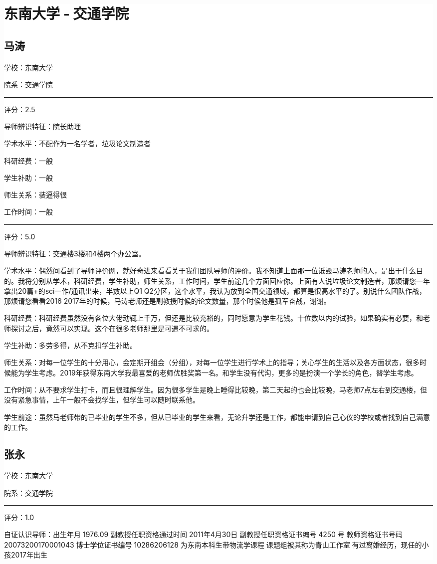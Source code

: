 # 东南大学 - 交通学院

## 马涛

学校：东南大学

院系：交通学院

* * *

评分：2.5

导师辨识特征：院长助理

学术水平：不配作为一名学者，垃圾论文制造者

科研经费：一般

学生补助：一般

师生关系：装逼得很

工作时间：一般

* * *

评分：5.0

导师辨识特征：交通楼3楼和4楼两个办公室。

学术水平：偶然间看到了导师评价网，就好奇进来看看关于我们团队导师的评价。我不知道上面那一位诋毁马涛老师的人，是出于什么目的。我将分别从学术，科研经费，学生补助，师生关系，工作时间，学生前途几个方面回应你。上面有人说垃圾论文制造者，那烦请您一年拿出20篇+的sci一作/通讯出来，半数以上Q1 Q2分区，这个水平，我认为放到全国交通领域，都算是很高水平的了。别说什么团队作战，那烦请您看看2016 2017年的时候，马涛老师还是副教授时候的论文数量，那个时候他是孤军奋战，谢谢。

科研经费：科研经费虽然没有各位大佬动辄上千万，但还是比较充裕的，同时愿意为学生花钱。十位数以内的试验，如果确实有必要，和老师探讨之后，竟然可以实现。这个在很多老师那里是可遇不可求的。

学生补助：多劳多得，从不克扣学生补助。

师生关系：对每一位学生的十分用心，会定期开组会（分组），对每一位学生进行学术上的指导；关心学生的生活以及各方面状态，很多时候能为学生考虑。2019年获得东南大学我最喜爱的老师优胜奖第一名。和学生没有代沟，更多的是扮演一个学长的角色，替学生考虑。

工作时间：从不要求学生打卡，而且很理解学生。因为很多学生是晚上睡得比较晚，第二天起的也会比较晚，马老师7点左右到交通楼，但没有紧急事情，上午一般不会找学生，但学生可以随时联系他。

学生前途：虽然马老师带的已毕业的学生不多，但从已毕业的学生来看，无论升学还是工作，都能申请到自己心仪的学校或者找到自己满意的工作。

## 张永

学校：东南大学

院系：交通学院

* * *

评分：1.0

自证认识导师：出生年月 1976.09
副教授任职资格通过时间 2011年4月30日
副教授任职资格证书编号 4250 号
教师资格证书号码 20073200170001043
博士学位证书编号 10286206128
为东南本科生带物流学课程
课题组被其称为青山工作室
有过离婚经历，现任的小孩2017年出生
